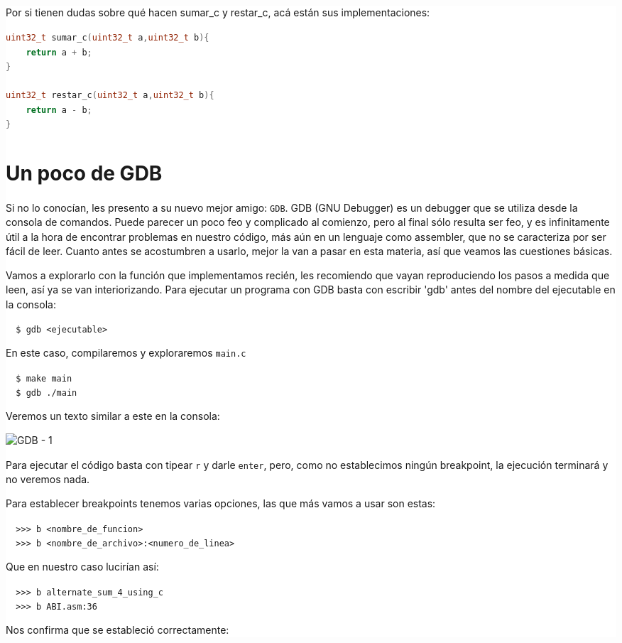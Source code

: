 Por si tienen dudas sobre qué hacen sumar_c y restar_c, acá están sus implementaciones:

``` C
uint32_t sumar_c(uint32_t a,uint32_t b){
	return a + b; 
}

uint32_t restar_c(uint32_t a,uint32_t b){
	return a - b; 
}
```

# Un poco de GDB

Si no lo conocían, les presento a su nuevo mejor amigo: `GDB`. GDB (GNU Debugger) es un debugger que se utiliza desde la consola de comandos. Puede parecer un poco feo y complicado al comienzo, pero al final sólo resulta ser feo, y es infinitamente útil a la hora de encontrar problemas en nuestro código, más aún en un lenguaje como assembler, que no se caracteriza por ser fácil de leer. Cuanto antes se acostumbren a usarlo, mejor la van a pasar en esta materia, así que veamos las cuestiones básicas.

Vamos a explorarlo con la función que implementamos recién, les recomiendo que vayan reproduciendo los pasos a medida que leen, así ya se van interiorizando.
Para ejecutar un programa con GDB basta con escribir 'gdb' antes del nombre del ejecutable en la consola:

``` shell
  $ gdb <ejecutable>
```

En este caso, compilaremos y exploraremos `main.c`

``` shell
  $ make main
  $ gdb ./main
```
Veremos un texto similar a este en la consola:

![GDB - 1](../../img/GDB%20-%201.png)

Para ejecutar el código basta con tipear `r` y darle `enter`, pero, como no establecimos ningún breakpoint, la ejecución terminará y no veremos nada.

Para establecer breakpoints tenemos varias opciones, las que más vamos a usar son estas:

``` gdb
  >>> b <nombre_de_funcion>
  >>> b <nombre_de_archivo>:<numero_de_linea>
```

Que en nuestro caso lucirían así:

``` gdb
  >>> b alternate_sum_4_using_c
  >>> b ABI.asm:36
```
Nos confirma que se estableció correctamente:
